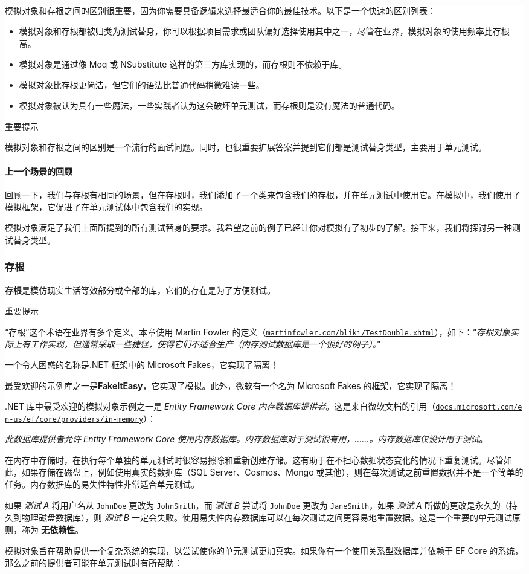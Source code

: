 模拟对象和存根之间的区别很重要，因为你需要具备逻辑来选择最适合你的最佳技术。以下是一个快速的区别列表：

+   模拟对象和存根都被归类为测试替身，你可以根据项目需求或团队偏好选择使用其中之一，尽管在业界，模拟对象的使用频率比存根高。

+   模拟对象是通过像 Moq 或 NSubstitute 这样的第三方库实现的，而存根则不依赖于库。

+   模拟对象比存根更简洁，但它们的语法比普通代码稍微难读一些。

+   模拟对象被认为具有一些魔法，一些实践者认为这会破坏单元测试，而存根则是没有魔法的普通代码。

重要提示

模拟对象和存根之间的区别是一个流行的面试问题。同时，也很重要扩展答案并提到它们都是测试替身类型，主要用于单元测试。

#### 上一个场景的回顾

回顾一下，我们与存根有相同的场景，但在存根时，我们添加了一个类来包含我们的存根，并在单元测试中使用它。在模拟中，我们使用了模拟框架，它促进了在单元测试体中包含我们的实现。

模拟对象满足了我们上面所提到的所有测试替身的要求。我希望之前的例子已经让你对模拟有了初步的了解。接下来，我们将探讨另一种测试替身类型。

### 存根

**存根**是模仿现实生活等效部分或全部的库，它们的存在是为了方便测试。

重要提示

“存根”这个术语在业界有多个定义。本章使用 Martin Fowler 的定义（[`martinfowler.com/bliki/TestDouble.xhtml`](https://martinfowler.com/bliki/TestDouble.xhtml)），如下：“*存根对象实际上有工作实现，但通常采取一些捷径，使得它们不适合生产（内存测试数据库是一个很好的例子）。*”

一个令人困惑的名称是.NET 框架中的 Microsoft Fakes，它实现了隔离！

最受欢迎的示例库之一是**FakeItEasy**，它实现了模拟。此外，微软有一个名为 Microsoft Fakes 的框架，它实现了隔离！

.NET 库中最受欢迎的模拟对象示例之一是 *Entity Framework Core 内存数据库提供者*。这是来自微软文档的引用（[`docs.microsoft.com/en-us/ef/core/providers/in-memory`](https://docs.microsoft.com/en-us/ef/core/providers/in-memory)）：

*此数据库提供者允许 Entity Framework Core 使用内存数据库。内存数据库对于测试很有用，……。内存数据库仅设计用于测试*。

在内存中存储时，在执行每个单独的单元测试时很容易擦除和重新创建存储。这有助于在不担心数据状态变化的情况下重复测试。尽管如此，如果存储在磁盘上，例如使用真实的数据库（SQL Server、Cosmos、Mongo 或其他），则在每次测试之前重置数据并不是一个简单的任务。内存数据库的易失性特性非常适合单元测试。

如果 *测试 A* 将用户名从 `JohnDoe` 更改为 `JohnSmith`，而 *测试 B* 尝试将 `JohnDoe` 更改为 `JaneSmith`，如果 *测试 A* 所做的更改是永久的（持久到物理磁盘数据库），则 *测试 B* 一定会失败。使用易失性内存数据库可以在每次测试之间更容易地重置数据。这是一个重要的单元测试原则，称为 **无依赖性**。

模拟对象旨在帮助提供一个复杂系统的实现，以尝试使你的单元测试更加真实。如果你有一个使用关系型数据库并依赖于 EF Core 的系统，那么之前的提供者可能在单元测试时有所帮助：

